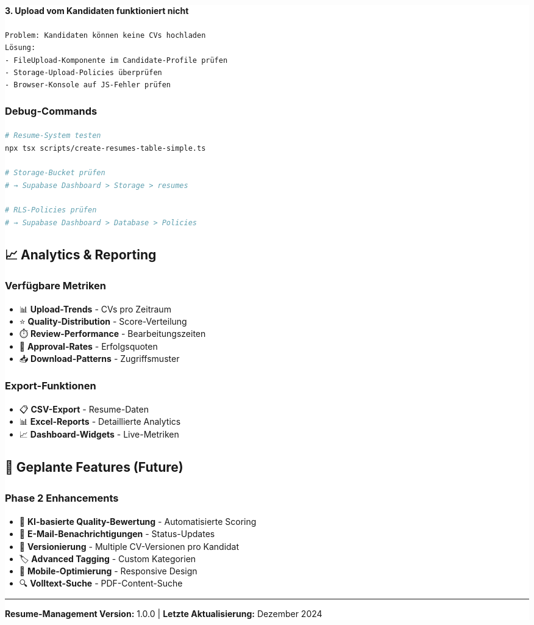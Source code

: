 #### **3. Upload vom Kandidaten funktioniert nicht**
```
Problem: Kandidaten können keine CVs hochladen
Lösung:
- FileUpload-Komponente im Candidate-Profile prüfen
- Storage-Upload-Policies überprüfen
- Browser-Konsole auf JS-Fehler prüfen
```

### Debug-Commands
```bash
# Resume-System testen
npx tsx scripts/create-resumes-table-simple.ts

# Storage-Bucket prüfen
# → Supabase Dashboard > Storage > resumes

# RLS-Policies prüfen  
# → Supabase Dashboard > Database > Policies
```

## 📈 Analytics & Reporting

### Verfügbare Metriken
- 📊 **Upload-Trends** - CVs pro Zeitraum
- ⭐ **Quality-Distribution** - Score-Verteilung
- ⏱️ **Review-Performance** - Bearbeitungszeiten
- 🎯 **Approval-Rates** - Erfolgsquoten
- 📥 **Download-Patterns** - Zugriffsmuster

### Export-Funktionen
- 📋 **CSV-Export** - Resume-Daten
- 📊 **Excel-Reports** - Detaillierte Analytics
- 📈 **Dashboard-Widgets** - Live-Metriken

## 🔮 Geplante Features (Future)

### Phase 2 Enhancements
- 🤖 **KI-basierte Quality-Bewertung** - Automatisierte Scoring
- 📧 **E-Mail-Benachrichtigungen** - Status-Updates
- 🔄 **Versionierung** - Multiple CV-Versionen pro Kandidat
- 🏷️ **Advanced Tagging** - Custom Kategorien
- 📱 **Mobile-Optimierung** - Responsive Design
- 🔍 **Volltext-Suche** - PDF-Content-Suche

---

**Resume-Management Version:** 1.0.0 | **Letzte Aktualisierung:** Dezember 2024 
